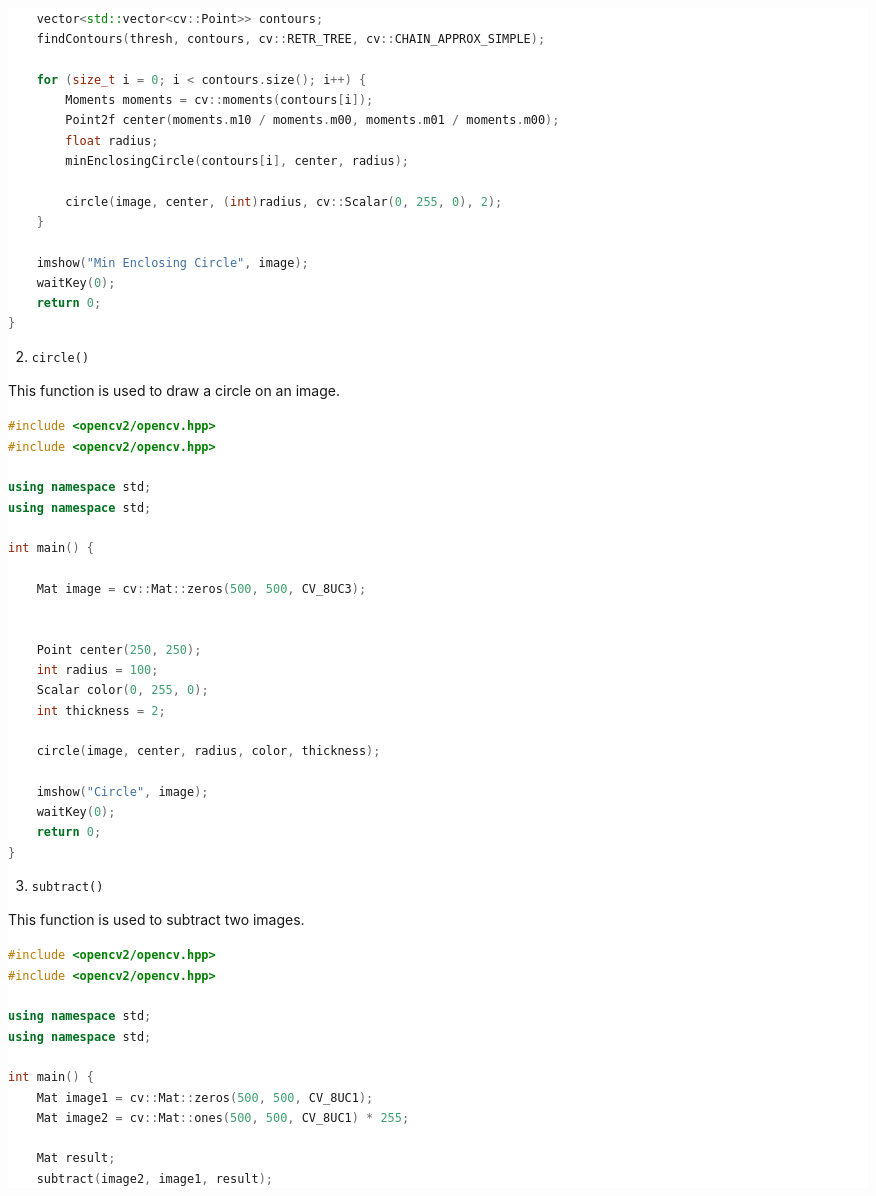 ```c++
    vector<std::vector<cv::Point>> contours;
    findContours(thresh, contours, cv::RETR_TREE, cv::CHAIN_APPROX_SIMPLE);

    for (size_t i = 0; i < contours.size(); i++) {
        Moments moments = cv::moments(contours[i]);
        Point2f center(moments.m10 / moments.m00, moments.m01 / moments.m00);
        float radius;
        minEnclosingCircle(contours[i], center, radius);

        circle(image, center, (int)radius, cv::Scalar(0, 255, 0), 2);
    }

    imshow("Min Enclosing Circle", image);
    waitKey(0);
    return 0;
}

```

2. `circle()`

This function is used to draw a circle on an image.

```c++
#include <opencv2/opencv.hpp>
#include <opencv2/opencv.hpp>

using namespace std;
using namespace std; 

int main() {
    
    Mat image = cv::Mat::zeros(500, 500, CV_8UC3);

    
    Point center(250, 250);
    int radius = 100;
    Scalar color(0, 255, 0); 
    int thickness = 2;

    circle(image, center, radius, color, thickness);

    imshow("Circle", image);
    waitKey(0);
    return 0;
}

```

3. `subtract()`

This function is used to subtract two images.

```c++
#include <opencv2/opencv.hpp>
#include <opencv2/opencv.hpp>

using namespace std;
using namespace std; 

int main() {
    Mat image1 = cv::Mat::zeros(500, 500, CV_8UC1);
    Mat image2 = cv::Mat::ones(500, 500, CV_8UC1) * 255;

    Mat result;
    subtract(image2, image1, result);
```